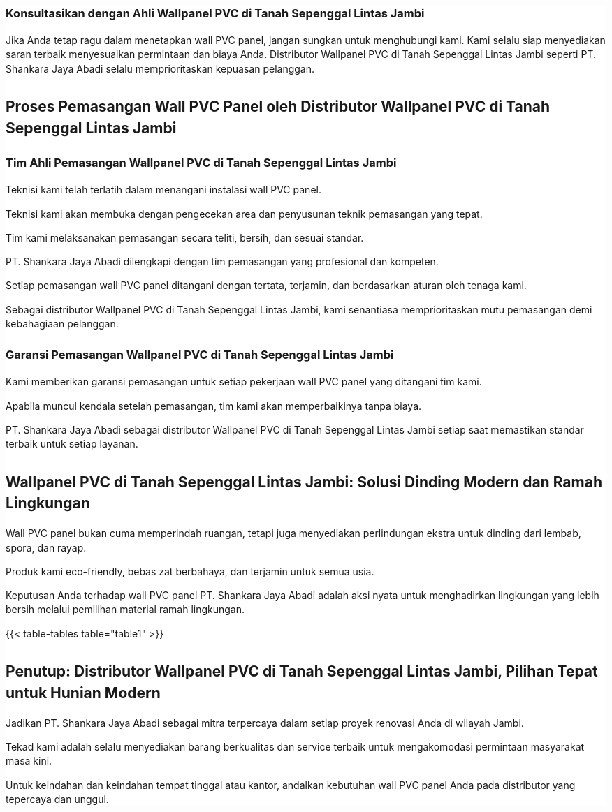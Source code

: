 ### Konsultasikan dengan Ahli Wallpanel PVC di Tanah Sepenggal Lintas Jambi

Jika Anda tetap ragu dalam menetapkan wall PVC panel, jangan sungkan untuk menghubungi kami. Kami selalu siap menyediakan saran terbaik menyesuaikan permintaan dan biaya Anda. Distributor Wallpanel PVC di Tanah Sepenggal Lintas Jambi seperti PT. Shankara Jaya Abadi selalu memprioritaskan kepuasan pelanggan.

## Proses Pemasangan Wall PVC Panel oleh Distributor Wallpanel PVC di Tanah Sepenggal Lintas Jambi

### Tim Ahli Pemasangan Wallpanel PVC di Tanah Sepenggal Lintas Jambi

Teknisi kami telah terlatih dalam menangani instalasi wall PVC panel.

Teknisi kami akan membuka dengan pengecekan area dan penyusunan teknik pemasangan yang tepat.

Tim kami melaksanakan pemasangan secara teliti, bersih, dan sesuai standar.

PT. Shankara Jaya Abadi dilengkapi dengan tim pemasangan yang profesional dan kompeten.

Setiap pemasangan wall PVC panel ditangani dengan tertata, terjamin, dan berdasarkan aturan oleh tenaga kami.

Sebagai distributor Wallpanel PVC di Tanah Sepenggal Lintas Jambi, kami senantiasa memprioritaskan mutu pemasangan demi kebahagiaan pelanggan.

### Garansi Pemasangan Wallpanel PVC di Tanah Sepenggal Lintas Jambi

Kami memberikan garansi pemasangan untuk setiap pekerjaan wall PVC panel yang ditangani tim kami.

Apabila muncul kendala setelah pemasangan, tim kami akan memperbaikinya tanpa biaya.

PT. Shankara Jaya Abadi sebagai distributor Wallpanel PVC di Tanah Sepenggal Lintas Jambi setiap saat memastikan standar terbaik untuk setiap layanan.

## Wallpanel PVC di Tanah Sepenggal Lintas Jambi: Solusi Dinding Modern dan Ramah Lingkungan

Wall PVC panel bukan cuma memperindah ruangan, tetapi juga menyediakan perlindungan ekstra untuk dinding dari lembab, spora, dan rayap.

Produk kami eco-friendly, bebas zat berbahaya, dan terjamin untuk semua usia.

Keputusan Anda terhadap wall PVC panel PT. Shankara Jaya Abadi adalah aksi nyata untuk menghadirkan lingkungan yang lebih bersih melalui pemilihan material ramah lingkungan.

{{< table-tables table="table1" >}}

## Penutup: Distributor Wallpanel PVC di Tanah Sepenggal Lintas Jambi, Pilihan Tepat untuk Hunian Modern

Jadikan PT. Shankara Jaya Abadi sebagai mitra terpercaya dalam setiap proyek renovasi Anda di wilayah Jambi.

Tekad kami adalah selalu menyediakan barang berkualitas dan service terbaik untuk mengakomodasi permintaan masyarakat masa kini.

Untuk keindahan dan keindahan tempat tinggal atau kantor, andalkan kebutuhan wall PVC panel Anda pada distributor yang tepercaya dan unggul.
